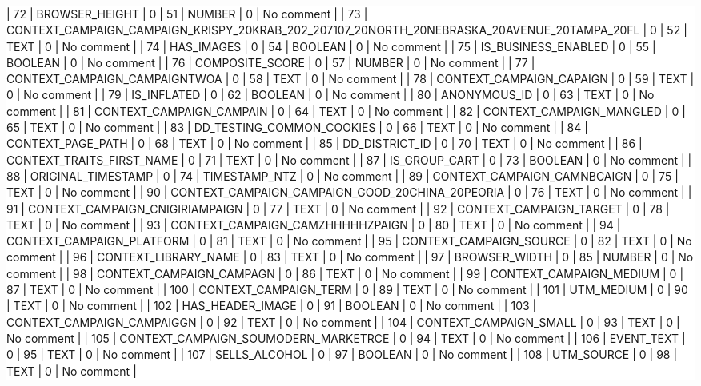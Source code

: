 | 72 | BROWSER_HEIGHT | 0 | 51 | NUMBER | 0 | No comment |
| 73 | CONTEXT_CAMPAIGN_CAMPAIGN_KRISPY_20KRAB_202_207107_20NORTH_20NEBRASKA_20AVENUE_20TAMPA_20FL | 0 | 52 | TEXT | 0 | No comment |
| 74 | HAS_IMAGES | 0 | 54 | BOOLEAN | 0 | No comment |
| 75 | IS_BUSINESS_ENABLED | 0 | 55 | BOOLEAN | 0 | No comment |
| 76 | COMPOSITE_SCORE | 0 | 57 | NUMBER | 0 | No comment |
| 77 | CONTEXT_CAMPAIGN_CAMPAIGNTWOA | 0 | 58 | TEXT | 0 | No comment |
| 78 | CONTEXT_CAMPAIGN_CAPAIGN | 0 | 59 | TEXT | 0 | No comment |
| 79 | IS_INFLATED | 0 | 62 | BOOLEAN | 0 | No comment |
| 80 | ANONYMOUS_ID | 0 | 63 | TEXT | 0 | No comment |
| 81 | CONTEXT_CAMPAIGN_CAMPAIN | 0 | 64 | TEXT | 0 | No comment |
| 82 | CONTEXT_CAMPAIGN_MANGLED | 0 | 65 | TEXT | 0 | No comment |
| 83 | DD_TESTING_COMMON_COOKIES | 0 | 66 | TEXT | 0 | No comment |
| 84 | CONTEXT_PAGE_PATH | 0 | 68 | TEXT | 0 | No comment |
| 85 | DD_DISTRICT_ID | 0 | 70 | TEXT | 0 | No comment |
| 86 | CONTEXT_TRAITS_FIRST_NAME | 0 | 71 | TEXT | 0 | No comment |
| 87 | IS_GROUP_CART | 0 | 73 | BOOLEAN | 0 | No comment |
| 88 | ORIGINAL_TIMESTAMP | 0 | 74 | TIMESTAMP_NTZ | 0 | No comment |
| 89 | CONTEXT_CAMPAIGN_CAMNBCAIGN | 0 | 75 | TEXT | 0 | No comment |
| 90 | CONTEXT_CAMPAIGN_CAMPAIGN_GOOD_20CHINA_20PEORIA | 0 | 76 | TEXT | 0 | No comment |
| 91 | CONTEXT_CAMPAIGN_CNIGIRIAMPAIGN | 0 | 77 | TEXT | 0 | No comment |
| 92 | CONTEXT_CAMPAIGN_TARGET | 0 | 78 | TEXT | 0 | No comment |
| 93 | CONTEXT_CAMPAIGN_CAMZHHHHHZPAIGN | 0 | 80 | TEXT | 0 | No comment |
| 94 | CONTEXT_CAMPAIGN_PLATFORM | 0 | 81 | TEXT | 0 | No comment |
| 95 | CONTEXT_CAMPAIGN_SOURCE | 0 | 82 | TEXT | 0 | No comment |
| 96 | CONTEXT_LIBRARY_NAME | 0 | 83 | TEXT | 0 | No comment |
| 97 | BROWSER_WIDTH | 0 | 85 | NUMBER | 0 | No comment |
| 98 | CONTEXT_CAMPAIGN_CAMPAGN | 0 | 86 | TEXT | 0 | No comment |
| 99 | CONTEXT_CAMPAIGN_MEDIUM | 0 | 87 | TEXT | 0 | No comment |
| 100 | CONTEXT_CAMPAIGN_TERM | 0 | 89 | TEXT | 0 | No comment |
| 101 | UTM_MEDIUM | 0 | 90 | TEXT | 0 | No comment |
| 102 | HAS_HEADER_IMAGE | 0 | 91 | BOOLEAN | 0 | No comment |
| 103 | CONTEXT_CAMPAIGN_CAMPAIGGN | 0 | 92 | TEXT | 0 | No comment |
| 104 | CONTEXT_CAMPAIGN_SMALL | 0 | 93 | TEXT | 0 | No comment |
| 105 | CONTEXT_CAMPAIGN_SOUMODERN_MARKETRCE | 0 | 94 | TEXT | 0 | No comment |
| 106 | EVENT_TEXT | 0 | 95 | TEXT | 0 | No comment |
| 107 | SELLS_ALCOHOL | 0 | 97 | BOOLEAN | 0 | No comment |
| 108 | UTM_SOURCE | 0 | 98 | TEXT | 0 | No comment |